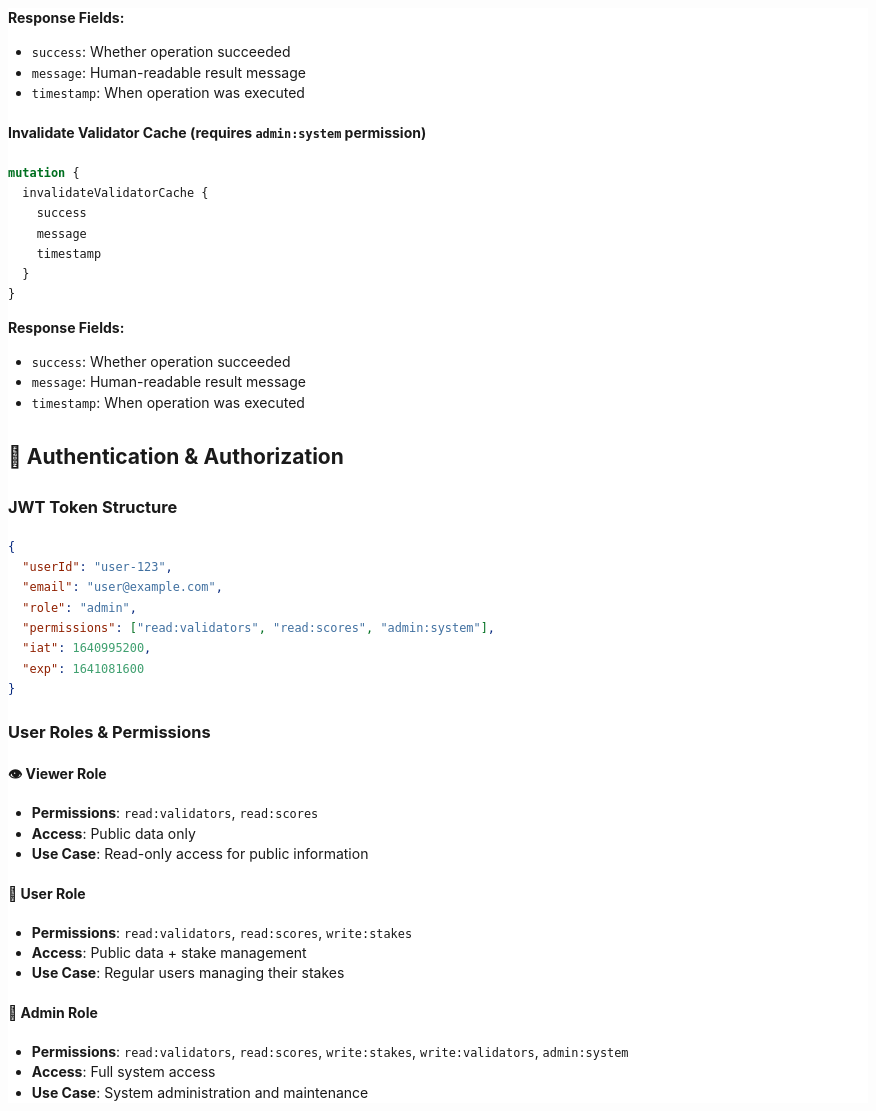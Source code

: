 **Response Fields:**
- `success`: Whether operation succeeded
- `message`: Human-readable result message
- `timestamp`: When operation was executed

#### **Invalidate Validator Cache (requires `admin:system` permission)**
```graphql
mutation {
  invalidateValidatorCache {
    success
    message
    timestamp
  }
}
```

**Response Fields:**
- `success`: Whether operation succeeded
- `message`: Human-readable result message
- `timestamp`: When operation was executed

## 🔐 **Authentication & Authorization**

### **JWT Token Structure**
```json
{
  "userId": "user-123",
  "email": "user@example.com",
  "role": "admin",
  "permissions": ["read:validators", "read:scores", "admin:system"],
  "iat": 1640995200,
  "exp": 1641081600
}
```

### **User Roles & Permissions**

#### **👁️ Viewer Role**
- **Permissions**: `read:validators`, `read:scores`
- **Access**: Public data only
- **Use Case**: Read-only access for public information

#### **👤 User Role**
- **Permissions**: `read:validators`, `read:scores`, `write:stakes`
- **Access**: Public data + stake management
- **Use Case**: Regular users managing their stakes

#### **👑 Admin Role**
- **Permissions**: `read:validators`, `read:scores`, `write:stakes`, `write:validators`, `admin:system`
- **Access**: Full system access
- **Use Case**: System administration and maintenance
